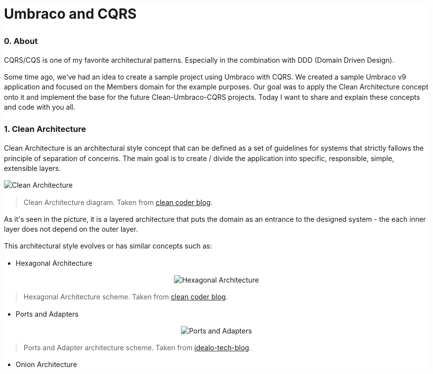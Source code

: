 # Umbraco and CQRS

### 0. About

CQRS/CQS is one of my favorite architectural patterns. Especially in the combination with DDD (Domain Driven Design).

Some time ago, we’ve had an idea to create a sample project using Umbraco with CQRS. We created a sample Umbraco v9 application and focused on the Members domain for the example purposes. Our goal was to apply the Clean Architecture concept onto it and implement the base for the future Clean-Umbraco-CQRS projects. Today I want to share and explain these concepts and code with you all.

### 1. Clean Architecture

Clean Architecture is an architectural style concept that can be defined as a set of guidelines for systems that strictly fallows the principle of separation of concerns. The main goal is to create / divide the application into specific, responsible, simple, extensible layers.

![Clean Architecture](https://blog.cleancoder.com/uncle-bob/images/2012-08-13-the-clean-architecture/CleanArchitecture.jpg)
 > Clean Architecture diagram. Taken from [clean coder blog](https://blog.cleancoder.com/uncle-bob/2012/08/13/the-clean-architecture.html).

As it's seen in the picture, it is a layered architecture that puts the domain as an entrance to the designed system - the each inner layer does not depend on the outer layer.

This architectural style evolves or has similar concepts such as:
 * Hexagonal Architecture

<p align="center">
 <img src="https://blog.cleancoder.com/uncle-bob/images/2012-08-13-the-clean-architecture/CleanArchitecture.jpg" alt="Hexagonal Architecture" width="600" height="400">
</p>

 > Hexagonal Architecture scheme. Taken from [clean coder blog](https://blog.cleancoder.com/uncle-bob/2012/08/13/the-clean-architecture.html).

 * Ports and Adapters

<p align="center">
 <img src="https://miro.medium.com/max/700/1*LF3qzk0dgk9kfnplYYKv4Q.png" alt="Ports and Adapters" width="500" height="450">
</p>

 > Ports and Adapter architecture scheme. Taken from [idealo-tech-blog](https://medium.com/idealo-tech-blog/hexagonal-ports-adapters-architecture-e3617bcf00a0).

 * Onion Architecture

<p align="center">